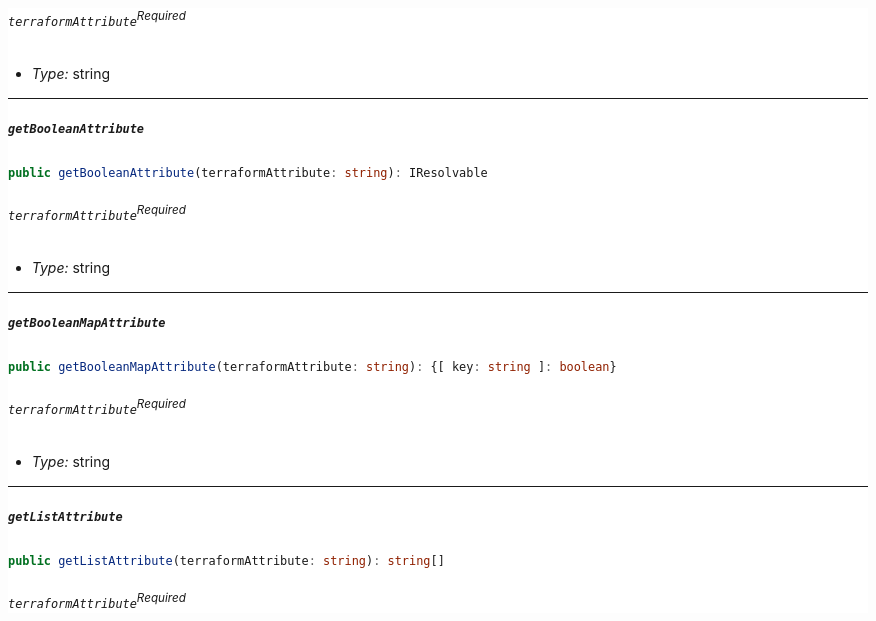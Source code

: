 ###### `terraformAttribute`<sup>Required</sup> <a name="terraformAttribute" id="@cdktf/provider-cloudflare.zeroTrustOrganization.ZeroTrustOrganizationCustomPagesOutputReference.getAnyMapAttribute.parameter.terraformAttribute"></a>

- *Type:* string

---

##### `getBooleanAttribute` <a name="getBooleanAttribute" id="@cdktf/provider-cloudflare.zeroTrustOrganization.ZeroTrustOrganizationCustomPagesOutputReference.getBooleanAttribute"></a>

```typescript
public getBooleanAttribute(terraformAttribute: string): IResolvable
```

###### `terraformAttribute`<sup>Required</sup> <a name="terraformAttribute" id="@cdktf/provider-cloudflare.zeroTrustOrganization.ZeroTrustOrganizationCustomPagesOutputReference.getBooleanAttribute.parameter.terraformAttribute"></a>

- *Type:* string

---

##### `getBooleanMapAttribute` <a name="getBooleanMapAttribute" id="@cdktf/provider-cloudflare.zeroTrustOrganization.ZeroTrustOrganizationCustomPagesOutputReference.getBooleanMapAttribute"></a>

```typescript
public getBooleanMapAttribute(terraformAttribute: string): {[ key: string ]: boolean}
```

###### `terraformAttribute`<sup>Required</sup> <a name="terraformAttribute" id="@cdktf/provider-cloudflare.zeroTrustOrganization.ZeroTrustOrganizationCustomPagesOutputReference.getBooleanMapAttribute.parameter.terraformAttribute"></a>

- *Type:* string

---

##### `getListAttribute` <a name="getListAttribute" id="@cdktf/provider-cloudflare.zeroTrustOrganization.ZeroTrustOrganizationCustomPagesOutputReference.getListAttribute"></a>

```typescript
public getListAttribute(terraformAttribute: string): string[]
```

###### `terraformAttribute`<sup>Required</sup> <a name="terraformAttribute" id="@cdktf/provider-cloudflare.zeroTrustOrganization.ZeroTrustOrganizationCustomPagesOutputReference.getListAttribute.parameter.terraformAttribute"></a>
